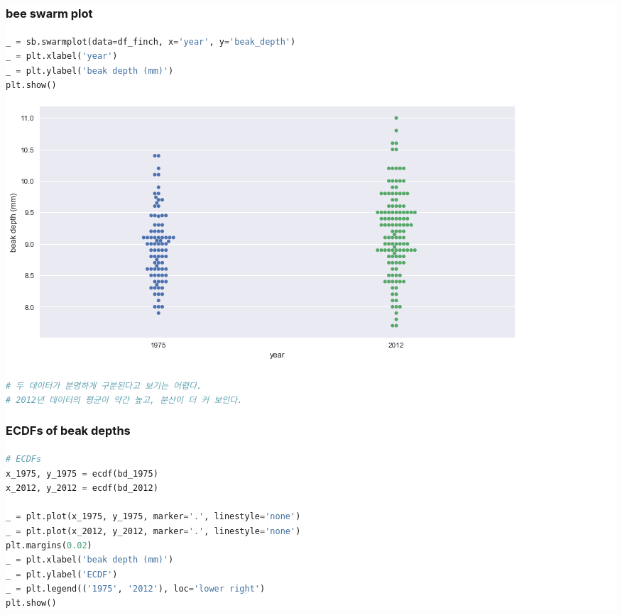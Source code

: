 

### bee swarm plot


```python
_ = sb.swarmplot(data=df_finch, x='year', y='beak_depth')
_ = plt.xlabel('year')
_ = plt.ylabel('beak depth (mm)')
plt.show()
```


![png](../images/datacamp09_63_0.png)



```python
# 두 데이터가 분명하게 구분된다고 보기는 어렵다.
# 2012년 데이터의 평균이 약간 높고, 분산이 더 커 보인다.
```

### ECDFs of beak depths


```python
# ECDFs
x_1975, y_1975 = ecdf(bd_1975)
x_2012, y_2012 = ecdf(bd_2012)

_ = plt.plot(x_1975, y_1975, marker='.', linestyle='none')
_ = plt.plot(x_2012, y_2012, marker='.', linestyle='none')
plt.margins(0.02)
_ = plt.xlabel('beak depth (mm)')
_ = plt.ylabel('ECDF')
_ = plt.legend(('1975', '2012'), loc='lower right')
plt.show()
```
